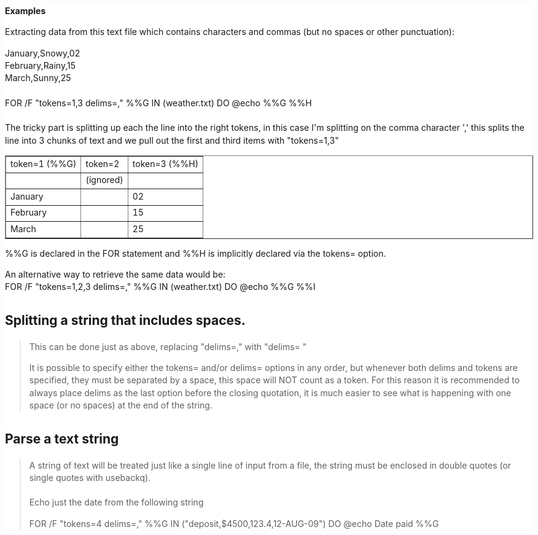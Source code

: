 </p>
<p><b>Examples</b></p>
<p>Extracting data from this  text file which contains characters and commas (but no spaces or other punctuation): 
</p><p><span class="code">January,Snowy,02<br>
February,Rainy,15<br>
March,Sunny,25<br>
<br>
FOR /F "tokens=1,3 delims=," %%G IN (weather.txt) DO @echo %%G %%H<br>
<br>
</span>The tricky part is splitting up each the line into the right tokens, in this case I'm splitting on the comma character ',' 
this splits the line into 3 chunks of text and we pull out the first and third items with "tokens=1,3"</p>
<table width="400" border="1">
  <tbody><tr>
    <td>token=1 (%%G)</td>
    <td>token=2</td>
    <td>token=3 (%%H)</td>
</tr>
  <tr>
    <td>&nbsp;</td>
    <td>(ignored)</td>
    <td>&nbsp;</td>
</tr>
<tr>
<td>January</td>
<td>&nbsp;</td>
<td>02</td>
</tr>
<tr>
<td>February</td>
<td>&nbsp;</td>
<td>15</td>
</tr>
<tr>
<td>March</td>
<td>&nbsp;</td>
<td>25</td>
</tr>
</tbody></table>
<p> %%G is  declared in the FOR statement and %%H is implicitly declared via the tokens= option.</p>
<p>An alternative way to retrieve the same data would be: <br>
<span class="code">FOR /F "tokens=1,2,3 delims=," %%G IN (weather.txt) DO @echo %%G %%I</span></p>
<h2>Splitting a string that includes spaces.</h2>
<blockquote>
<p>This can be done just as above, replacing "<span class="code">delims=,"</span> with "<span class="code">delims= "</span></p>
<p>It is possible to specify either the <span class="code">tokens=</span> and/or <span class="code">delims=</span> options in any order, but whenever both <span class="code">delims</span> and <span class="code">tokens</span> are specified, they must be separated by a space, this space will NOT count as a token. For this reason it is recommended to always place delims as the last option before the closing quotation, it is much easier to see what is happening with one space  (or no spaces) at the end  of the string.</p>
</blockquote>
<h2>Parse a text string</h2>
<blockquote>
<p>  A string of text will be treated just like a single line of input from a file, the string must be enclosed in double quotes (or single quotes with usebackq).<br>
  <br>
  Echo just the date from the following string </p>
<p><span class="code">FOR /F "tokens=4 delims=," %%G IN ("deposit,$4500,123.4,12-AUG-09") 
DO @echo Date paid %%G</span></p>